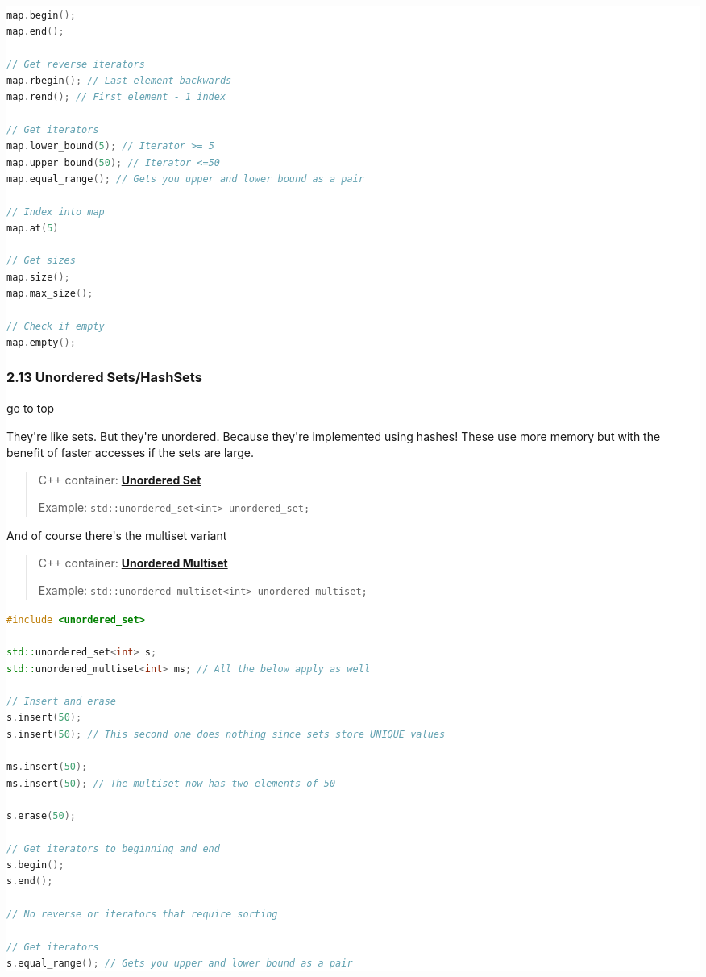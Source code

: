 ```c++
map.begin();
map.end();

// Get reverse iterators
map.rbegin(); // Last element backwards
map.rend(); // First element - 1 index
                
// Get iterators
map.lower_bound(5); // Iterator >= 5
map.upper_bound(50); // Iterator <=50
map.equal_range(); // Gets you upper and lower bound as a pair

// Index into map
map.at(5)

// Get sizes
map.size();
map.max_size();

// Check if empty
map.empty();
```



### 2.13 Unordered Sets/HashSets <a name="2.13"></a>
[go to top](#top)


They're like sets. But they're unordered. Because they're implemented using hashes! These use more memory but with the benefit of faster accesses if the sets are large.

> C++ container: **[Unordered Set](<https://en.cppreference.com/w/cpp/container/unordered_set>)**
>
> Example: `std::unordered_set<int> unordered_set;`

And of course there's the multiset variant

> C++ container: **[Unordered Multiset](<https://en.cppreference.com/w/cpp/container/unordered_multiset>)**
>
> Example: `std::unordered_multiset<int> unordered_multiset;`

```c++
#include <unordered_set>

std::unordered_set<int> s;
std::unordered_multiset<int> ms; // All the below apply as well

// Insert and erase
s.insert(50);
s.insert(50); // This second one does nothing since sets store UNIQUE values

ms.insert(50);
ms.insert(50); // The multiset now has two elements of 50

s.erase(50);

// Get iterators to beginning and end
s.begin();
s.end();

// No reverse or iterators that require sorting

// Get iterators
s.equal_range(); // Gets you upper and lower bound as a pair
```